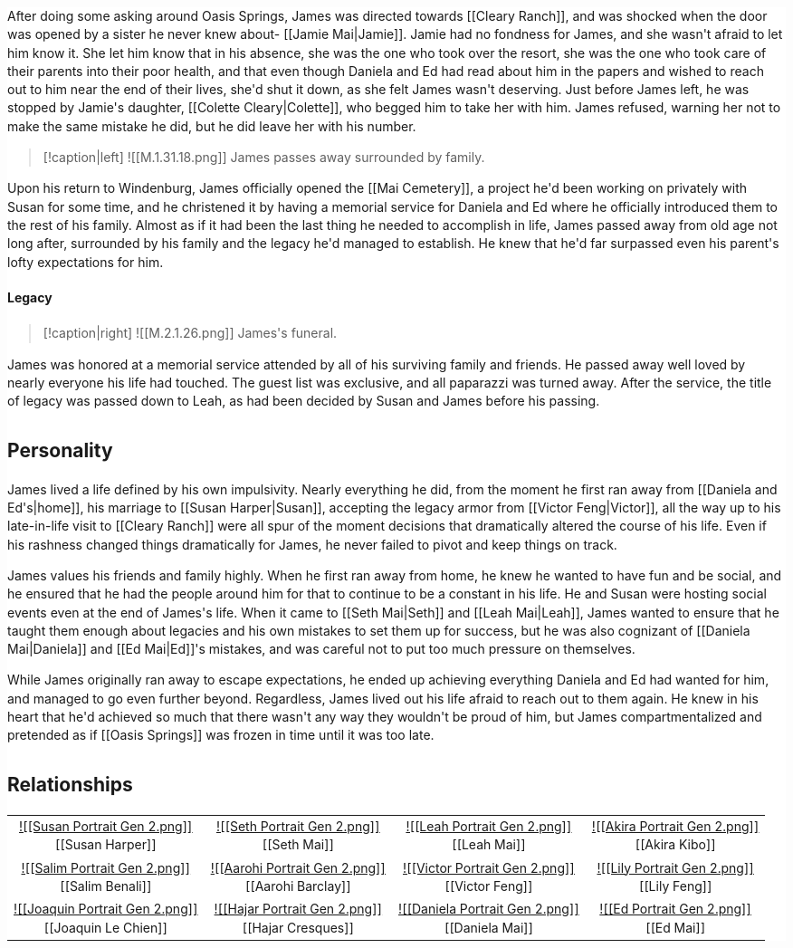 After doing some asking around Oasis Springs, James was directed towards [[Cleary Ranch]], and was shocked when the door was opened by a sister he never knew about- [[Jamie Mai|Jamie]]. Jamie had no fondness for James, and she wasn't afraid to let him know it. She let him know that in his absence, she was the one who took over the resort, she was the one who took care of their parents into their poor health, and that even though Daniela and Ed had read about him in the papers and wished to reach out to him near the end of their lives, she'd shut it down, as she felt James wasn't deserving. Just before James left, he was stopped by Jamie's daughter, [[Colette Cleary|Colette]], who begged him to take her with him. James refused, warning her not to make the same mistake he did, but he did leave her with his number.

> [!caption|left]
> ![[M.1.31.18.png]] 
> James passes away surrounded by family. 

Upon his return to Windenburg, James officially opened the [[Mai Cemetery]], a project he'd been working on privately with Susan for some time, and he christened it by having a memorial service for Daniela and Ed where he officially introduced them to the rest of his family. Almost as if it had been the last thing he needed to accomplish in life, James passed away from old age not long after, surrounded by his family and the legacy he'd managed to establish. He knew that he'd far surpassed even his parent's lofty expectations for him.

#### Legacy
> [!caption|right]
> ![[M.2.1.26.png]] 
> James's funeral.

James was honored at a memorial service attended by all of his surviving family and friends. He passed away well loved by nearly everyone his life had touched. The guest list was exclusive, and all paparazzi was turned away. After the service, the title of legacy was passed down to Leah, as had been decided by Susan and James before his passing.

## Personality
James lived a life defined by his own impulsivity. Nearly everything he did, from the moment he first ran away from [[Daniela and Ed's|home]], his marriage to [[Susan Harper|Susan]], accepting the legacy armor from [[Victor Feng|Victor]], all the way up to his late-in-life visit to [[Cleary Ranch]] were all spur of the moment decisions that dramatically altered the course of his life. Even if his rashness changed things dramatically for James, he never failed to pivot and keep things on track.

James values his friends and family highly. When he first ran away from home, he knew he wanted to have fun and be social, and he ensured that he had the people around him for that to continue to be a constant in his life. He and Susan were hosting social events even at the end of James's life. When it came to [[Seth Mai|Seth]] and [[Leah Mai|Leah]], James wanted to ensure that he taught them enough about legacies and his own mistakes to set them up for success, but he was also cognizant of [[Daniela Mai|Daniela]] and [[Ed Mai|Ed]]'s mistakes, and was careful not to put too much pressure on themselves.

While James originally ran away to escape expectations, he ended up achieving everything Daniela and Ed had wanted for him, and managed to go even further beyond. Regardless, James lived out his life afraid to reach out to them again. He knew in his heart that he'd achieved so much that there wasn't any way they wouldn't be proud of him, but James compartmentalized and pretended as if [[Oasis Springs]] was frozen in time until it was too late. 

## Relationships
| | | | |
| ------------------------------------------------------------- | -------------------------------------------- | ------------------------------------------ | --------------------------------------------- |
|<center>[![[Susan Portrait Gen 2.png]]](<Samson Brown>)<br>[[Susan Harper]]|<center>[![[Seth Portrait Gen 2.png]]](<Seth Mai>)<br>[[Seth Mai]] |<center>[![[Leah Portrait Gen 2.png]]](<Leah Mai>)<br>[[Leah Mai]]|<center>[![[Akira Portrait Gen 2.png]]](<Akira Kibo>)<br>[[Akira Kibo]]|
| <center>[![[Salim Portrait Gen 2.png]]](<Salim Benali>)<br>[[Salim Benali]]|<center>[![[Aarohi Portrait Gen 2.png]]](<Aarohi Barclay.md>)<br>[[Aarohi Barclay]] | <center>[![[Victor Portrait Gen 2.png]]](<Victor Feng>)<br>[[Victor Feng]]|<center>[![[Lily Portrait Gen 2.png]]](<Lily Feng>)<br>[[Lily Feng]]
|<center>[![[Joaquin Portrait Gen 2.png]]](<Joaquin Le Chien>)<br>[[Joaquin Le Chien]]|<center>[![[Hajar Portrait Gen 2.png]]](<Hajar Cresques>)<br>[[Hajar Cresques]]|<center>[![[Daniela Portrait Gen 2.png]]](<Daniela Mai>)<br>[[Daniela Mai]]|<center>[![[Ed Portrait Gen 2.png]]](<Ed Mai>)<br>[[Ed Mai]]|

